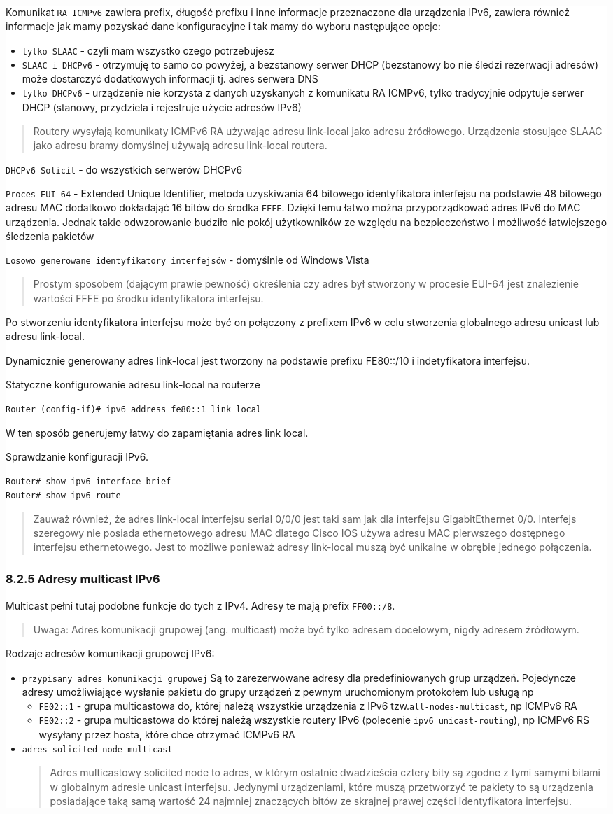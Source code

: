 Komunikat `RA ICMPv6` zawiera prefix, długość prefixu i inne informacje przeznaczone dla urządzenia IPv6, zawiera również informacje jak mamy pozyskać dane konfiguracyjne i tak mamy do wyboru następujące opcje:
- `tylko SLAAC` - czyli mam wszystko czego potrzebujesz
- `SLAAC i DHCPv6` - otrzymuję to samo co powyżej, a bezstanowy serwer DHCP (bezstanowy bo nie śledzi rezerwacji adresów) może dostarczyć dodatkowych informacji tj. adres serwera DNS
- `tylko DHCPv6` - urządzenie nie korzysta z danych uzyskanych z komunikatu RA ICMPv6, tylko tradycyjnie odpytuje serwer DHCP (stanowy, przydziela i rejestruje użycie adresów IPv6)

>Routery wysyłają komunikaty ICMPv6 RA używając adresu link-local jako adresu źródłowego. Urządzenia stosujące SLAAC jako adresu bramy domyślnej używają adresu link-local routera.

`DHCPv6 Solicit` - do wszystkich serwerów DHCPv6

`Proces EUI-64` - Extended Unique Identifier, metoda uzyskiwania 64 bitowego identyfikatora interfejsu na podstawie 48 bitowego adresu MAC dodatkowo dokładająć 16 bitów do środka `FFFE`. Dzięki temu łatwo można przyporządkować adres IPv6 do MAC urządzenia. Jednak takie odwzorowanie budziło nie pokój użytkowników ze względu na bezpieczeństwo i możliwość łatwiejszego śledzenia pakietów

`Losowo generowane identyfikatory interfejsów` - domyślnie od Windows Vista

>Prostym sposobem (dającym prawie pewność) określenia czy adres był stworzony w procesie EUI-64 jest znalezienie wartości FFFE po środku identyfikatora interfejsu.

Po stworzeniu identyfikatora interfejsu może być on połączony z prefixem IPv6 w celu stworzenia globalnego adresu unicast lub adresu link-local. 

Dynamicznie generowany adres link-local jest tworzony na podstawie prefixu FE80::/10 i indetyfikatora interfejsu.

Statyczne konfigurowanie adresu link-local na routerze

```
Router (config-if)# ipv6 address fe80::1 link local
```

W ten sposób generujemy łatwy do zapamiętania adres link local.

Sprawdzanie konfiguracji IPv6.
```
Router# show ipv6 interface brief
Router# show ipv6 route 
```

>Zauważ również, że adres link-local interfejsu serial 0/0/0 jest taki sam jak dla interfejsu GigabitEthernet 0/0. Interfejs szeregowy nie posiada ethernetowego adresu MAC dlatego Cisco IOS używa adresu MAC pierwszego dostępnego interfejsu ethernetowego. Jest to możliwe ponieważ adresy link-local muszą być unikalne w obrębie jednego połączenia.

### 8.2.5 Adresy multicast IPv6

Multicast pełni tutaj podobne funkcje do tych z IPv4. Adresy te mają prefix `FF00::/8`. 

>Uwaga: Adres komunikacji grupowej (ang. multicast) może być tylko adresem docelowym, nigdy adresem źródłowym.

Rodzaje adresów komunikacji grupowej IPv6:
- `przypisany adres komunikacji grupowej`
    Są to zarezerwowane adresy dla predefiniowanych grup urządzeń. Pojedyncze adresy umożliwiające wysłanie pakietu do grupy urządzeń z pewnym uruchomionym protokołem lub usługą np
    - `FE02::1` - grupa multicastowa do, której należą wszystkie urządzenia z IPv6 tzw.`all-nodes-multicast`, np ICMPv6 RA
    - `FE02::2` - grupa multicastowa do której należą wszystkie routery IPv6 (polecenie `ipv6 unicast-routing`), np ICMPv6 RS wysyłany przez hosta, które chce otrzymać ICMPv6 RA
- `adres solicited node multicast`
  >Adres multicastowy solicited node to adres, w którym ostatnie dwadzieścia cztery bity są zgodne z tymi samymi bitami w globalnym adresie unicast interfejsu. Jedynymi urządzeniami, które muszą przetworzyć te pakiety to są urządzenia posiadające taką samą wartość 24 najmniej znaczących bitów ze skrajnej prawej części identyfikatora interfejsu.
